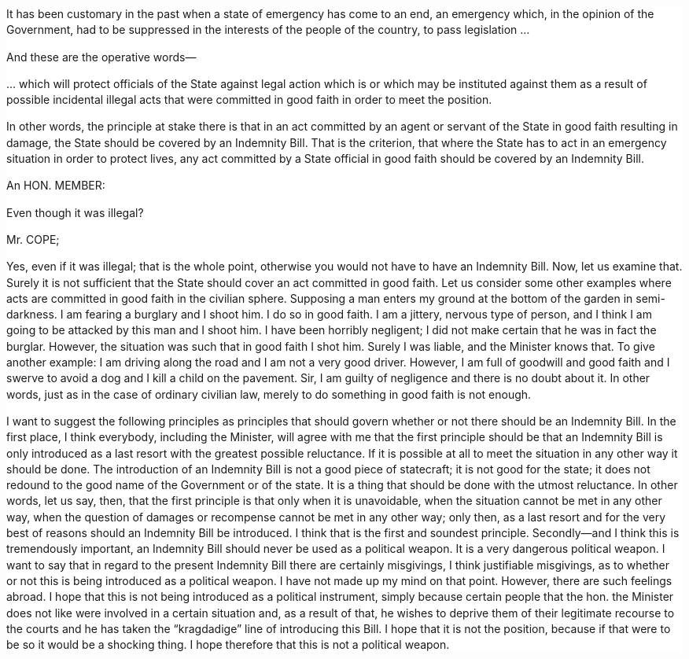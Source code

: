 <block name="quote">It has been customary in the past when a state of emergency has come to an end, an emergency which, in the opinion of the Government, had to be suppressed in the interests of the people of the country, to pass legislation &#x2026;</block>

<p>And these are the operative words&#x2014;</p>

<block name="quote">&#x2026; which will protect officials of the State against legal action which is or which may be instituted against them as a result of possible incidental illegal acts that were committed in good faith in order to meet the position.</block>

<p>In other words, the principle at stake there is that in an act committed by an agent or servant of the State in good faith resulting in damage, the State should be covered by an Indemnity Bill. That is the criterion, that where the State has to act in an emergency <span class="col_7661-7662" refersTo="page_0187"/>situation in order to protect lives, any act committed by a State official in good faith should be covered by an Indemnity Bill.</p>

</speech>

<speech by="#hon_member">

<from>An <person refersTo="hansard_za">HON. MEMBER</person>:</from>

<p>Even though it was illegal?</p>

</speech>

<speech by="#cope">

<from>Mr. <person refersTo="hansard_za">COPE</person>;</from>

<p>Yes, even if it was illegal; that is the whole point, otherwise you would not have to have an Indemnity Bill. Now, let us examine that. Surely it is not sufficient that the State should cover an act committed in good faith. Let us consider some other examples where acts are committed in good faith in the civilian sphere. Supposing a man enters my ground at the bottom of the garden in semi-darkness. I am fearing a burglary and I shoot him. I do so in good faith. I am a jittery, nervous type of person, and I think I am going to be attacked by this man and I shoot him. I have been horribly negligent; I did not make certain that he was in fact the burglar. However, the situation was such that in good faith I shot him. Surely I was liable, and the Minister knows that. To give another example: I am driving along the road and I am not a very good driver. However, I am full of goodwill and good faith and I swerve to avoid a dog and I kill a child on the pavement. Sir, I am guilty of negligence and there is no doubt about it. In other words, just as in the case of ordinary civilian law, merely to do something in good faith is not enough.</p>

<p>I want to suggest the following principles as principles that should govern whether or not there should be an Indemnity Bill. In the first place, I think everybody, including the Minister, will agree with me that the first principle should be that an Indemnity Bill is only introduced as a last resort with the greatest possible reluctance. If it is possible at all to meet the situation in any other way it should be done. The introduction of an Indemnity Bill is not a good piece of statecraft; it is not good for the state; it does not redound to the good name of the Government or of the state. It is a thing that should be done with the utmost reluctance. In other words, let us say, then, that the first principle is that only when it is unavoidable, when the situation cannot be met in any other way, when the question of damages or recompense cannot be met in any other way; only then, as a last resort and for the very best of reasons should an Indemnity Bill be introduced. I think that is the first and soundest principle. Secondly&#x2014;and I think this is tremendously important, an Indemnity Bill should never be used as a political weapon. It is a very dangerous political weapon. I want to say that in regard to the present Indemnity Bill there are certainly misgivings, I think justifiable misgivings, as to whether or not this is being introduced as a political weapon. I have not made up my mind on that point. However, there are such feelings abroad. I hope that this is not being introduced as a political instrument, simply because certain people that the hon. the Minister does not like were involved in a certain situation and, as a result of that, he wishes to deprive them of their legitimate recourse to the courts and he has taken the &#x201C;kragdadige&#x201D; line of introducing this Bill. I hope that it is not the position, because if that were to be so it would be a shocking thing. I hope therefore that this is not a political weapon.</p>
